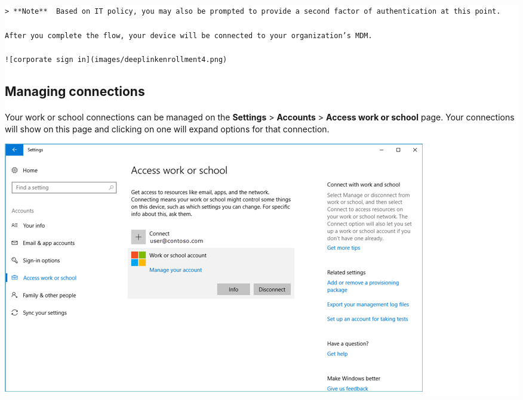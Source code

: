     > **Note**  Based on IT policy, you may also be prompted to provide a second factor of authentication at this point.

    After you complete the flow, your device will be connected to your organization’s MDM.

    ![corporate sign in](images/deeplinkenrollment4.png)

## Managing connections


Your work or school connections can be managed on the **Settings** &gt; **Accounts** &gt; **Access work or school** page. Your connections will show on this page and clicking on one will expand options for that connection.

![managing work or school account](images/unifiedenrollment-rs1-34-b.png)
